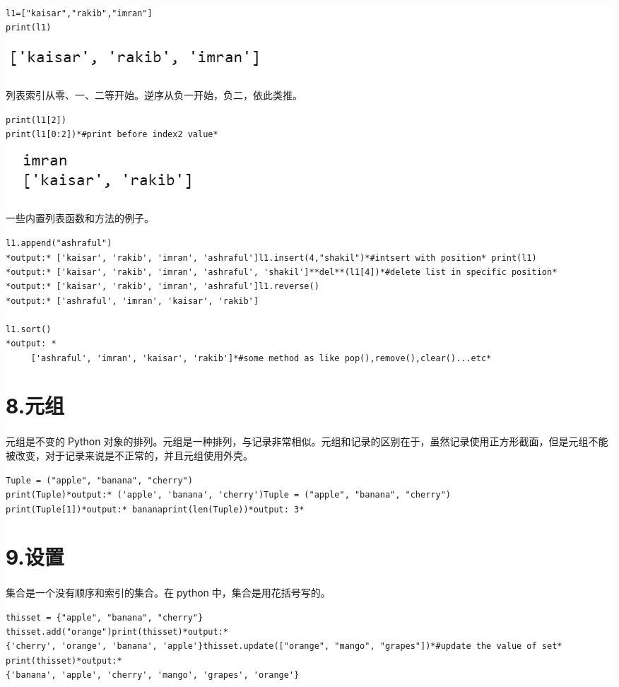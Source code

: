 ```
l1=["kaisar","rakib","imran"]
print(l1)
```

![](img/44eea1daff8663a6fe65264a78f7b793.png)

列表索引从零、一、二等开始。逆序从负一开始，负二，依此类推。

```
print(l1[2])
print(l1[0:2])*#print before index2 value*
```

![](img/e123da746437b5004ac3535778f50678.png)

一些内置列表函数和方法的例子。

```
l1.append("ashraful")
*output:* ['kaisar', 'rakib', 'imran', 'ashraful']l1.insert(4,"shakil")*#intsert with position* print(l1)
*output:* ['kaisar', 'rakib', 'imran', 'ashraful', 'shakil']**del**(l1[4])*#delete list in specific position* 
*output:* ['kaisar', 'rakib', 'imran', 'ashraful']l1.reverse() 
*output:* ['ashraful', 'imran', 'kaisar', 'rakib']

l1.sort() 
*output: * 
     ['ashraful', 'imran', 'kaisar', 'rakib']*#some method as like pop(),remove(),clear()...etc*
```

# 8.元组

元组是不变的 Python 对象的排列。元组是一种排列，与记录非常相似。元组和记录的区别在于，虽然记录使用正方形截面，但是元组不能被改变，对于记录来说是不正常的，并且元组使用外壳。

```
Tuple = ("apple", "banana", "cherry")
print(Tuple)*output:* ('apple', 'banana', 'cherry')Tuple = ("apple", "banana", "cherry") 
print(Tuple[1])*output:* bananaprint(len(Tuple))*output: 3*
```

# 9.设置

集合是一个没有顺序和索引的集合。在 python 中，集合是用花括号写的。

```
thisset = {"apple", "banana", "cherry"}
thisset.add("orange")print(thisset)*output:* 
{'cherry', 'orange', 'banana', 'apple'}thisset.update(["orange", "mango", "grapes"])*#update the value of set* 
print(thisset)*output:*  
{'banana', 'apple', 'cherry', 'mango', 'grapes', 'orange'}
```
